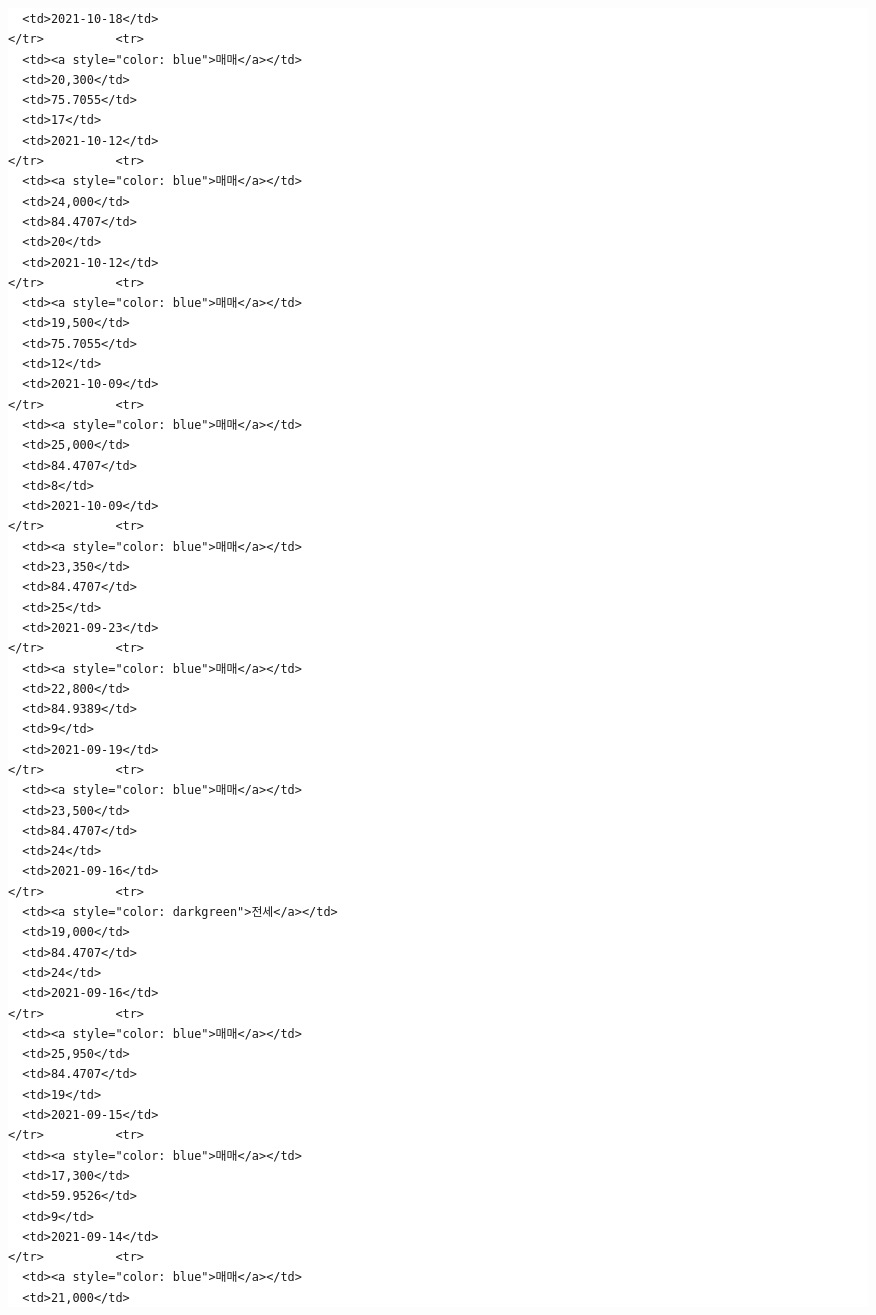       <td>2021-10-18</td>
    </tr>          <tr>
      <td><a style="color: blue">매매</a></td>
      <td>20,300</td>
      <td>75.7055</td>
      <td>17</td>
      <td>2021-10-12</td>
    </tr>          <tr>
      <td><a style="color: blue">매매</a></td>
      <td>24,000</td>
      <td>84.4707</td>
      <td>20</td>
      <td>2021-10-12</td>
    </tr>          <tr>
      <td><a style="color: blue">매매</a></td>
      <td>19,500</td>
      <td>75.7055</td>
      <td>12</td>
      <td>2021-10-09</td>
    </tr>          <tr>
      <td><a style="color: blue">매매</a></td>
      <td>25,000</td>
      <td>84.4707</td>
      <td>8</td>
      <td>2021-10-09</td>
    </tr>          <tr>
      <td><a style="color: blue">매매</a></td>
      <td>23,350</td>
      <td>84.4707</td>
      <td>25</td>
      <td>2021-09-23</td>
    </tr>          <tr>
      <td><a style="color: blue">매매</a></td>
      <td>22,800</td>
      <td>84.9389</td>
      <td>9</td>
      <td>2021-09-19</td>
    </tr>          <tr>
      <td><a style="color: blue">매매</a></td>
      <td>23,500</td>
      <td>84.4707</td>
      <td>24</td>
      <td>2021-09-16</td>
    </tr>          <tr>
      <td><a style="color: darkgreen">전세</a></td>
      <td>19,000</td>
      <td>84.4707</td>
      <td>24</td>
      <td>2021-09-16</td>
    </tr>          <tr>
      <td><a style="color: blue">매매</a></td>
      <td>25,950</td>
      <td>84.4707</td>
      <td>19</td>
      <td>2021-09-15</td>
    </tr>          <tr>
      <td><a style="color: blue">매매</a></td>
      <td>17,300</td>
      <td>59.9526</td>
      <td>9</td>
      <td>2021-09-14</td>
    </tr>          <tr>
      <td><a style="color: blue">매매</a></td>
      <td>21,000</td>
